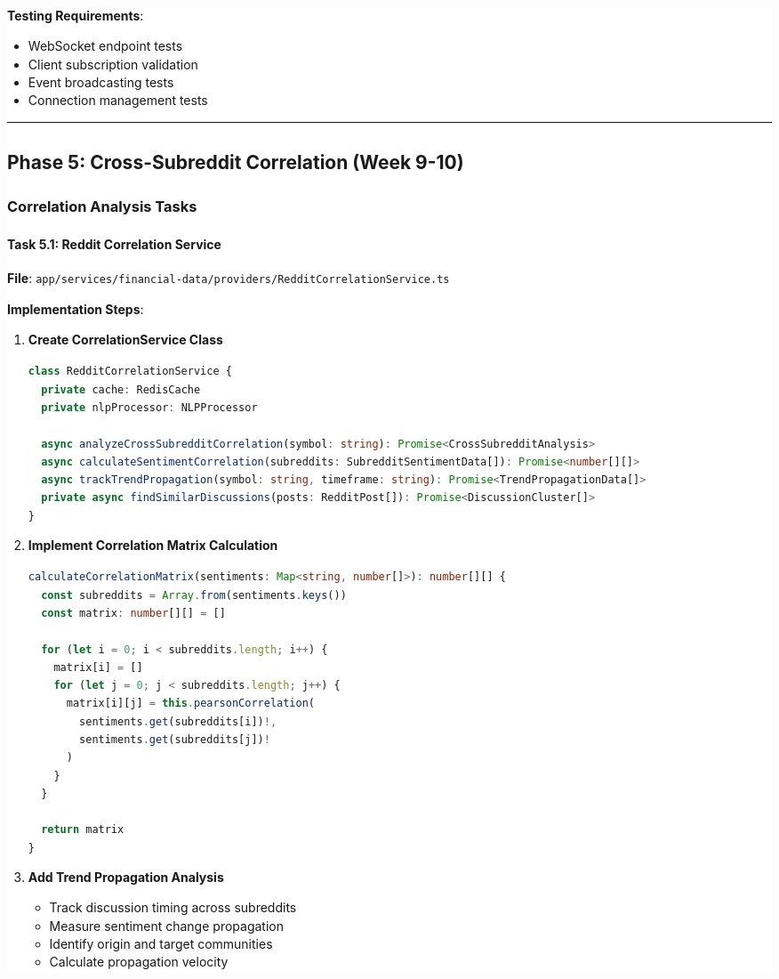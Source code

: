 **Testing Requirements**:
- WebSocket endpoint tests
- Client subscription validation
- Event broadcasting tests
- Connection management tests

---

## Phase 5: Cross-Subreddit Correlation (Week 9-10)

### Correlation Analysis Tasks

#### Task 5.1: Reddit Correlation Service
**File**: `app/services/financial-data/providers/RedditCorrelationService.ts`

**Implementation Steps**:
1. **Create CorrelationService Class**
   ```typescript
   class RedditCorrelationService {
     private cache: RedisCache
     private nlpProcessor: NLPProcessor

     async analyzeCrossSubredditCorrelation(symbol: string): Promise<CrossSubredditAnalysis>
     async calculateSentimentCorrelation(subreddits: SubredditSentimentData[]): Promise<number[][]>
     async trackTrendPropagation(symbol: string, timeframe: string): Promise<TrendPropagationData[]>
     private async findSimilarDiscussions(posts: RedditPost[]): Promise<DiscussionCluster[]>
   }
   ```

2. **Implement Correlation Matrix Calculation**
   ```typescript
   calculateCorrelationMatrix(sentiments: Map<string, number[]>): number[][] {
     const subreddits = Array.from(sentiments.keys())
     const matrix: number[][] = []

     for (let i = 0; i < subreddits.length; i++) {
       matrix[i] = []
       for (let j = 0; j < subreddits.length; j++) {
         matrix[i][j] = this.pearsonCorrelation(
           sentiments.get(subreddits[i])!,
           sentiments.get(subreddits[j])!
         )
       }
     }

     return matrix
   }
   ```

3. **Add Trend Propagation Analysis**
   - Track discussion timing across subreddits
   - Measure sentiment change propagation
   - Identify origin and target communities
   - Calculate propagation velocity
